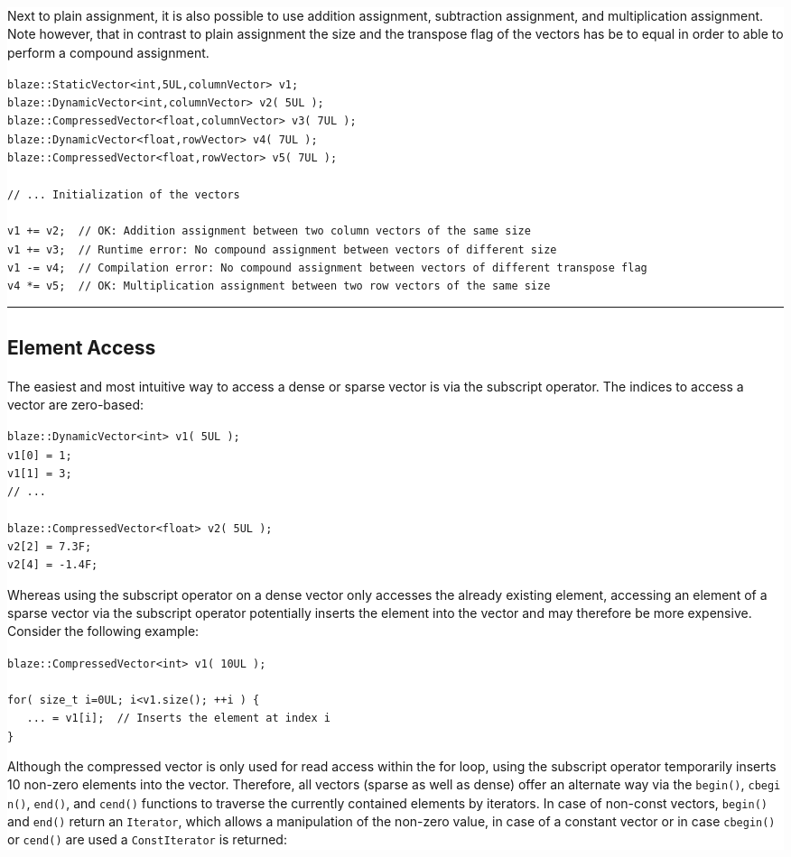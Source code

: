 Next to plain assignment, it is also possible to use addition assignment, subtraction assignment, and multiplication assignment. Note however, that in contrast to plain assignment the size and the transpose flag of the vectors has be to equal in order to able to perform a compound assignment.

```
blaze::StaticVector<int,5UL,columnVector> v1;
blaze::DynamicVector<int,columnVector> v2( 5UL );
blaze::CompressedVector<float,columnVector> v3( 7UL );
blaze::DynamicVector<float,rowVector> v4( 7UL );
blaze::CompressedVector<float,rowVector> v5( 7UL );

// ... Initialization of the vectors

v1 += v2;  // OK: Addition assignment between two column vectors of the same size
v1 += v3;  // Runtime error: No compound assignment between vectors of different size
v1 -= v4;  // Compilation error: No compound assignment between vectors of different transpose flag
v4 *= v5;  // OK: Multiplication assignment between two row vectors of the same size
```





---

## Element Access ##

The easiest and most intuitive way to access a dense or sparse vector is via the subscript operator. The indices to access a vector are zero-based:

```
blaze::DynamicVector<int> v1( 5UL );
v1[0] = 1;
v1[1] = 3;
// ...

blaze::CompressedVector<float> v2( 5UL );
v2[2] = 7.3F;
v2[4] = -1.4F;
```

Whereas using the subscript operator on a dense vector only accesses the already existing element, accessing an element of a sparse vector via the subscript operator potentially inserts the element into the vector and may therefore be more expensive. Consider the following example:

```
blaze::CompressedVector<int> v1( 10UL );

for( size_t i=0UL; i<v1.size(); ++i ) {
   ... = v1[i];  // Inserts the element at index i
}
```

Although the compressed vector is only used for read access within the for loop, using the subscript operator temporarily inserts 10 non-zero elements into the vector. Therefore, all vectors (sparse as well as dense) offer an alternate way via the `begin()`, `cbegin()`, `end()`, and `cend()` functions to traverse the currently contained elements by iterators. In case of non-const vectors, `begin()` and `end()` return an `Iterator`, which allows a manipulation of the non-zero value, in case of a constant vector or in case `cbegin()` or `cend()` are used a `ConstIterator` is returned:
